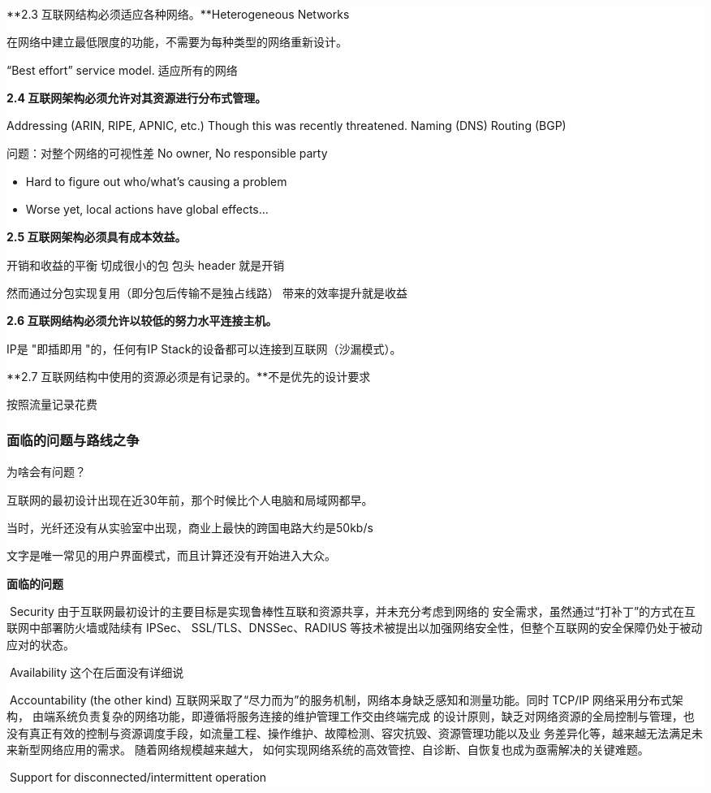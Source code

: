 **2.3 互联网结构必须适应各种网络。**Heterogeneous Networks

在网络中建立最低限度的功能，不需要为每种类型的网络重新设计。

“Best effort” service model. 适应所有的网络

**2.4 互联网架构必须允许对其资源进行分布式管理。**

Addressing (ARIN, RIPE, APNIC, etc.)
	Though this was recently threatened.
Naming (DNS)
Routing (BGP)

问题：对整个网络的可视性差 No owner, No responsible party

- Hard to figure out who/what’s causing a problem

- Worse yet, local actions have global effects…

**2.5 互联网架构必须具有成本效益。**

开销和收益的平衡 切成很小的包 包头 header 就是开销

然而通过分包实现复用（即分包后传输不是独占线路） 带来的效率提升就是收益

**2.6 互联网结构必须允许以较低的努力水平连接主机。**

IP是 "即插即用 "的，任何有IP Stack的设备都可以连接到互联网（沙漏模式）。

**2.7 互联网结构中使用的资源必须是有记录的。**不是优先的设计要求

按照流量记录花费 



### 面临的问题与路线之争

为啥会有问题？

互联网的最初设计出现在近30年前，那个时候比个人电脑和局域网都早。

当时，光纤还没有从实验室中出现，商业上最快的跨国电路大约是50kb/s

文字是唯一常见的用户界面模式，而且计算还没有开始进入大众。

**面临的问题**

​    Security 由于互联网最初设计的主要目标是实现鲁棒性互联和资源共享，并未充分考虑到网络的 安全需求，虽然通过“打补丁”的方式在互联网中部署防火墙或陆续有 IPSec、 SSL/TLS、DNSSec、RADIUS 等技术被提出以加强网络安全性，但整个互联网的安全保障仍处于被动应对的状态。
​    

​	Availability 这个在后面没有详细说
​    

​	Accountability (the other kind) 互联网采取了“尽力而为”的服务机制，网络本身缺乏感知和测量功能。同时 TCP/IP 网络采用分布式架构， 由端系统负责复杂的网络功能，即遵循将服务连接的维护管理工作交由终端完成 的设计原则，缺乏对网络资源的全局控制与管理，也没有真正有效的控制与资源调度手段，如流量工程、操作维护、故障检测、容灾抗毁、资源管理功能以及业 务差异化等，越来越无法满足未来新型网络应用的需求。
随着网络规模越来越大， 如何实现网络系统的高效管控、自诊断、自恢复也成为亟需解决的关键难题。
​    

​	Support for disconnected/intermittent operation 
​    

